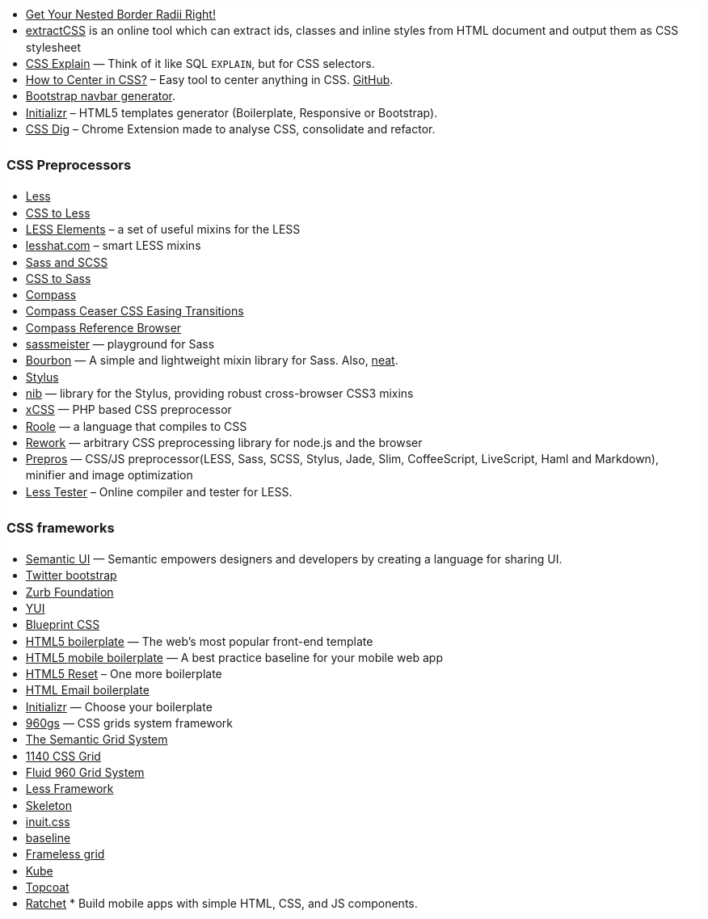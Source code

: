 *   [Get Your Nested Border Radii Right!](http://joshnh.com/tools/get-your-nested-border-radii-right.html)
*   [extractCSS](http://extractcss.com) is an online tool which can extract ids, classes and inline styles from HTML document and output them as CSS stylesheet
*   [CSS Explain](http://josh.github.io/css-explain) — Think of it like SQL `EXPLAIN`, but for CSS selectors.
*   [How to Center in CSS?](http://howtocenterincss.com/) – Easy tool to center anything in CSS. [GitHub](https://github.com/oliverzheng/howtocenterincss).
*   [Bootstrap navbar generator](http://smarchal.com/twbscolor/).
*   [Initializr](http://www.initializr.com) – HTML5 templates generator (Boilerplate, Responsive or Bootstrap).
*   [CSS Dig](http://cssdig.com) – Chrome Extension made to analyse CSS, consolidate and refactor.

### CSS Preprocessors
*   [Less](http://lesscss.org)
*   [CSS to Less](http://css2less.cc)
*   [LESS Elements](http://lesselements.com) – a set of useful mixins for the LESS
*   [lesshat.com](http://lesshat.com) – smart LESS mixins
*   [Sass and SCSS](http://sass-lang.com)
*   [CSS to Sass](http://css2sass.heroku.com)
*   [Compass](http://compass-style.org)
*   [Compass Ceaser CSS Easing Transitions](https://github.com/jhardy/compass-ceaser-easing)
*   [Compass Reference Browser](http://compass.aether.ru)
*   [sassmeister](http://sassmeister.com) — playground for Sass
*   [Bourbon](http://bourbon.io) — A simple and lightweight mixin library for Sass. Also, [neat](http://neat.bourbon.io).
*   [Stylus](http://learnboost.github.com/stylus)
*   [nib](http://visionmedia.github.com/nib) — library for the Stylus, providing robust cross-browser CSS3 mixins
*   [xCSS](http://xcss.antpaw.org) — PHP based CSS preprocessor
*   [Roole](http://roole.org) — a language that compiles to CSS
*   [Rework](https://github.com/visionmedia/rework) — arbitrary CSS preprocessing library for node.js and the browser
*   [Prepros](http://alphapixels.com/prepros) — CSS/JS preprocessor(LESS, Sass, SCSS, Stylus, Jade, Slim, CoffeeScript, LiveScript, Haml and Markdown), minifier and image optimization
*   [Less Tester](http://lesstester.com/) – Online compiler and tester for LESS.

### CSS frameworks
*   [Semantic UI](http://semantic-ui.com) — Semantic empowers designers and developers by creating a language for sharing UI.
*   [Twitter bootstrap](http://getbootstrap.com)
*   [Zurb Foundation](http://foundation.zurb.com)
*   [YUI](http://yuilibrary.com)
*   [Blueprint CSS](http://www.blueprintcss.org)
*   [HTML5 boilerplate](http://html5boilerplate.com) — The web’s most popular front-end template
*   [HTML5 mobile boilerplate](http://html5boilerplate.com/mobile) — A best practice baseline for your mobile web app
*   [HTML5 Reset](http://html5reset.org) – One more boilerplate
*   [HTML Email boilerplate](http://htmlemailboilerplate.com)
*   [Initializr](http://www.initializr.com) — Choose your boilerplate
*   [960gs](http://960.gs) — CSS grids system framework
*   [The Semantic Grid System](http://semantic.gs)
*   [1140 CSS Grid](http://cssgrid.net)
*   [Fluid 960 Grid System](http://www.designinfluences.com/fluid960gs)
*   [Less Framework](http://lessframework.com)
*   [Skeleton](http://www.getskeleton.com)
*   [inuit.css](http://csswizardry.com/inuitcss)
*   [baseline](http://baselinecss.com)
*   [Frameless grid](http://framelessgrid.com)
*   [Kube](http://imperavi.com/kube)
*   [Topcoat](http://topcoat.io)
*   [Ratchet](http://goratchet.com) *   Build mobile apps with simple HTML, CSS, and JS components.